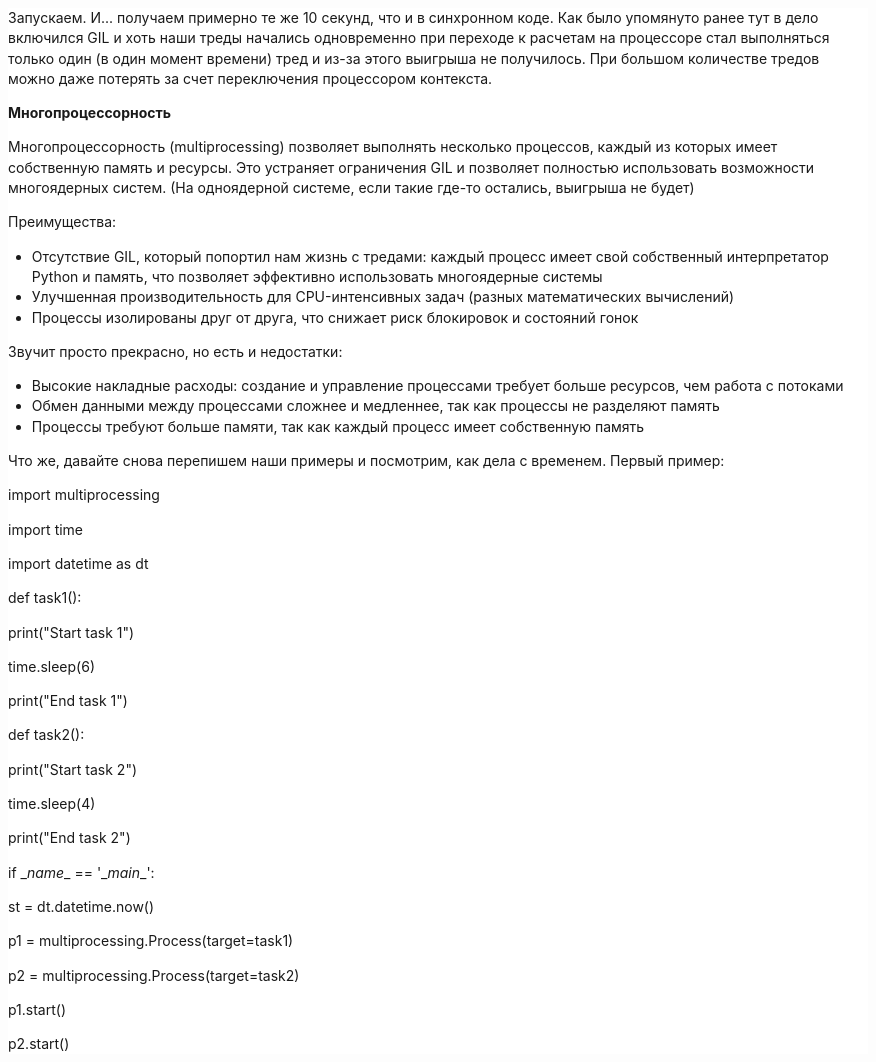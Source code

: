 Запускаем. И... получаем примерно те же 10 секунд, что и в синхронном коде. Как было упомянуто ранее тут в дело включился GIL и хоть наши треды начались одновременно при переходе к расчетам на процессоре стал выполняться только один (в один момент времени) тред и из-за этого выигрыша не получилось. При большом количестве тредов можно даже потерять за счет переключения процессором контекста.

**Многопроцессорность**

Многопроцессорность (multiprocessing) позволяет выполнять несколько процессов, каждый из которых имеет собственную память и ресурсы. Это устраняет ограничения GIL и позволяет полностью использовать возможности многоядерных систем. (На одноядерной системе, если такие где-то остались, выигрыша не будет)

Преимущества:

- Отсутствие GIL, который попортил нам жизнь с тредами: каждый процесс имеет свой собственный интерпретатор Python и память, что позволяет эффективно использовать многоядерные системы
- Улучшенная производительность для CPU-интенсивных задач (разных математических вычислений)
- Процессы изолированы друг от друга, что снижает риск блокировок и состояний гонок

Звучит просто прекрасно, но есть и недостатки:

- Высокие накладные расходы: создание и управление процессами требует больше ресурсов, чем работа с потоками
- Обмен данными между процессами сложнее и медленнее, так как процессы не разделяют память
- Процессы требуют больше памяти, так как каждый процесс имеет собственную память

Что же, давайте снова перепишем наши примеры и посмотрим, как дела с временем. Первый пример:

import multiprocessing

import time

import datetime as dt

def task1():

print("Start task 1")

time.sleep(6)

print("End task 1")

def task2():

print("Start task 2")

time.sleep(4)

print("End task 2")

if \__name__ == '\__main_\_':

st = dt.datetime.now()

p1 = multiprocessing.Process(target=task1)

p2 = multiprocessing.Process(target=task2)

p1.start()

p2.start()
